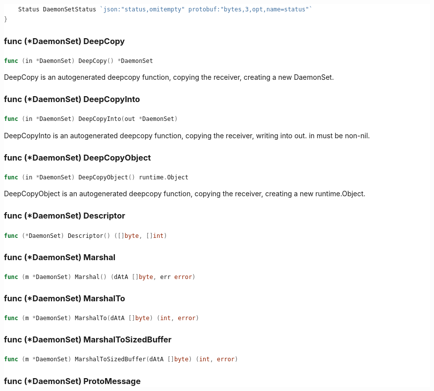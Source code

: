 ```go
    Status DaemonSetStatus `json:"status,omitempty" protobuf:"bytes,3,opt,name=status"`
}
```

### func \(\*DaemonSet\) DeepCopy

```go
func (in *DaemonSet) DeepCopy() *DaemonSet
```

DeepCopy is an autogenerated deepcopy function, copying the receiver, creating a new DaemonSet.

### func \(\*DaemonSet\) DeepCopyInto

```go
func (in *DaemonSet) DeepCopyInto(out *DaemonSet)
```

DeepCopyInto is an autogenerated deepcopy function, copying the receiver, writing into out. in must be non\-nil.

### func \(\*DaemonSet\) DeepCopyObject

```go
func (in *DaemonSet) DeepCopyObject() runtime.Object
```

DeepCopyObject is an autogenerated deepcopy function, copying the receiver, creating a new runtime.Object.

### func \(\*DaemonSet\) Descriptor

```go
func (*DaemonSet) Descriptor() ([]byte, []int)
```

### func \(\*DaemonSet\) Marshal

```go
func (m *DaemonSet) Marshal() (dAtA []byte, err error)
```

### func \(\*DaemonSet\) MarshalTo

```go
func (m *DaemonSet) MarshalTo(dAtA []byte) (int, error)
```

### func \(\*DaemonSet\) MarshalToSizedBuffer

```go
func (m *DaemonSet) MarshalToSizedBuffer(dAtA []byte) (int, error)
```

### func \(\*DaemonSet\) ProtoMessage
